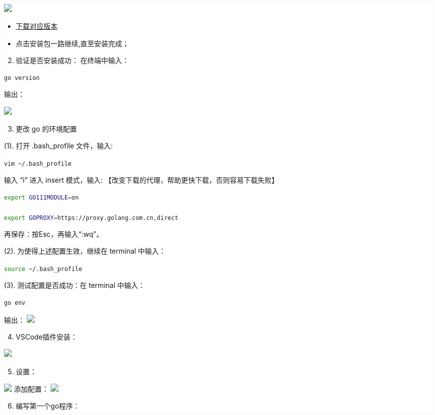 
<img src="/go/version.png" width="100%" lt="图片无法加载时显示的文字"/>

- [下载对应版本](https://go.dev/dl/)




- 点击安装包一路继续,直至安装完成；
2. 验证是否安装成功：
在终端中输入：
```bash
go version
```

输出：


<img src="/go/show-version.png" width="100%" lt="图片无法加载时显示的文字"/>

3. 更改 go 的环境配置

(1). 打开 .bash_profile 文件，输入:
```bash
vim ~/.bash_profile
```
输入 “i” 进入 insert 模式，输入: 【改变下载的代理，帮助更快下载，否则容易下载失败】
```bash
export GO111MODULE=on

export GOPROXY=https://proxy.golang.com.cn,direct
```

再保存：按Esc，再输入“:wq”。

(2). 为使得上述配置生效，继续在 terminal 中输入：
```bash
source ~/.bash_profile
```
(3). 测试配置是否成功：在 terminal 中输入：
```bash
go env
```
输出：
<img src="/go/env.png" width="100%" lt="图片无法加载时显示的文字"/>

4. VSCode插件安装：

<img src="/go/vscode-plugin.png" width="100%" lt="图片无法加载时显示的文字"/>

5. 设置：

<img src="/go/vscode-set.png" width="100%" lt="图片无法加载时显示的文字"/>
添加配置：
<img src="/go/vscode-set-content.png" width="100%" lt="图片无法加载时显示的文字"/>

6. 编写第一个go程序：
